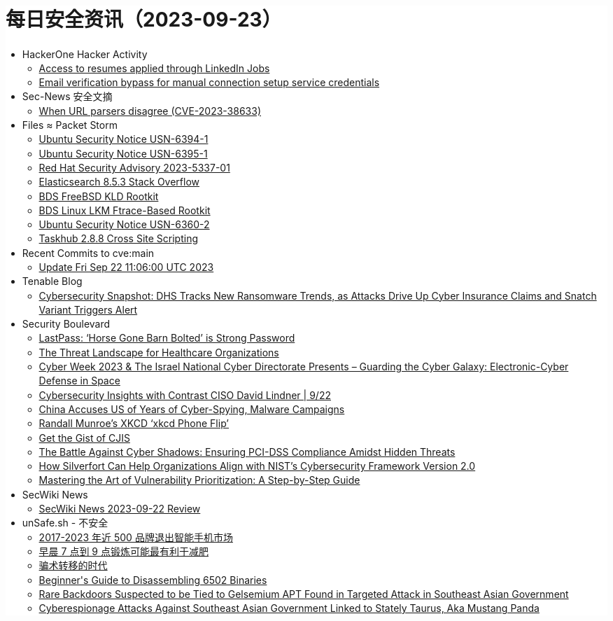 # 每日安全资讯（2023-09-23）

- HackerOne Hacker Activity
  - [Access to resumes applied through LinkedIn Jobs](https://hackerone.com/reports/560668)
  - [Email verification bypass for manual connection setup service credentials](https://hackerone.com/reports/2049021)
- Sec-News 安全文摘
  - [When URL parsers disagree (CVE-2023-38633)](https://govuln.com/news/url/J4EW)
- Files ≈ Packet Storm
  - [Ubuntu Security Notice USN-6394-1](https://packetstormsecurity.com/files/174810/USN-6394-1.txt)
  - [Ubuntu Security Notice USN-6395-1](https://packetstormsecurity.com/files/174809/USN-6395-1.txt)
  - [Red Hat Security Advisory 2023-5337-01](https://packetstormsecurity.com/files/174808/RHSA-2023-5337-01.txt)
  - [Elasticsearch 8.5.3 Stack Overflow](https://packetstormsecurity.com/files/174807/elasticsearch853-overflow.txt)
  - [BDS FreeBSD KLD Rootkit](https://packetstormsecurity.com/files/174806/bds_freebsd.zip)
  - [BDS Linux LKM Ftrace-Based Rootkit](https://packetstormsecurity.com/files/174805/bds_lkm_ftrace.zip)
  - [Ubuntu Security Notice USN-6360-2](https://packetstormsecurity.com/files/174804/USN-6360-2.txt)
  - [Taskhub 2.8.8 Cross Site Scripting](https://packetstormsecurity.com/files/174803/taskjub288-xss.txt)
- Recent Commits to cve:main
  - [Update Fri Sep 22 11:06:00 UTC 2023](https://github.com/trickest/cve/commit/9c08bdf3dbb8630c74875980dd5f077bd2c9048d)
- Tenable Blog
  - [Cybersecurity Snapshot: DHS Tracks New Ransomware Trends, as Attacks Drive Up Cyber Insurance Claims and Snatch Variant Triggers Alert](https://www.tenable.com/blog/cybersecurity-snapshot-dhs-tracks-new-ransomware-trends-as-attacks-drive-up-cyber-insurance)
- Security Boulevard
  - [LastPass: ‘Horse Gone Barn Bolted’ is Strong Password](https://securityboulevard.com/2023/09/lastpass-horse-gone-barn-bolted-is-strong-password/)
  - [The Threat Landscape for Healthcare Organizations](https://securityboulevard.com/2023/09/the-threat-landscape-for-healthcare-organizations/)
  - [Cyber Week 2023 & The Israel National Cyber Directorate Presents – Guarding the Cyber Galaxy: Electronic-Cyber Defense in Space](https://securityboulevard.com/2023/09/cyber-week-2023-the-israel-national-cyber-directorate-presents-guarding-the-cyber-galaxy-electronic-cyber-defense-in-space/)
  - [Cybersecurity Insights with Contrast CISO David Lindner | 9/22](https://securityboulevard.com/2023/09/cybersecurity-insights-with-contrast-ciso-david-lindner-9-22/)
  - [China Accuses US of Years of Cyber-Spying, Malware Campaigns](https://securityboulevard.com/2023/09/china-accuses-us-of-years-of-cyber-spying-malware-campaigns/)
  - [Randall Munroe’s XKCD ‘xkcd Phone Flip’](https://securityboulevard.com/2023/09/randall-munroes-xkcd-xkcd-phone-flip/)
  - [Get the Gist of CJIS](https://securityboulevard.com/2023/09/get-the-gist-of-cjis/)
  - [The Battle Against Cyber Shadows: Ensuring PCI-DSS Compliance Amidst Hidden Threats](https://securityboulevard.com/2023/09/the-battle-against-cyber-shadows-ensuring-pci-dss-compliance-amidst-hidden-threats/)
  - [How Silverfort Can Help Organizations Align with NIST’s Cybersecurity Framework Version 2.0](https://securityboulevard.com/2023/09/how-silverfort-can-help-organizations-align-with-nists-cybersecurity-framework-version-2-0/)
  - [Mastering the Art of Vulnerability Prioritization: A Step-by-Step Guide](https://securityboulevard.com/2023/09/mastering-the-art-of-vulnerability-prioritization-a-step-by-step-guide/)
- SecWiki News
  - [SecWiki News 2023-09-22 Review](http://www.sec-wiki.com/?2023-09-22)
- unSafe.sh - 不安全
  - [2017-2023 年近 500 品牌退出智能手机市场](https://buaq.net/go-177758.html)
  - [早晨 7 点到 9 点锻炼可能最有利于减肥](https://buaq.net/go-177759.html)
  - [骗术转移的时代](https://buaq.net/go-177760.html)
  - [Beginner's Guide to Disassembling 6502 Binaries](https://buaq.net/go-177754.html)
  - [Rare Backdoors Suspected to be Tied to Gelsemium APT Found in Targeted Attack in Southeast Asian Government](https://buaq.net/go-177755.html)
  - [Cyberespionage Attacks Against Southeast Asian Government Linked to Stately Taurus, Aka Mustang Panda](https://buaq.net/go-177756.html)
